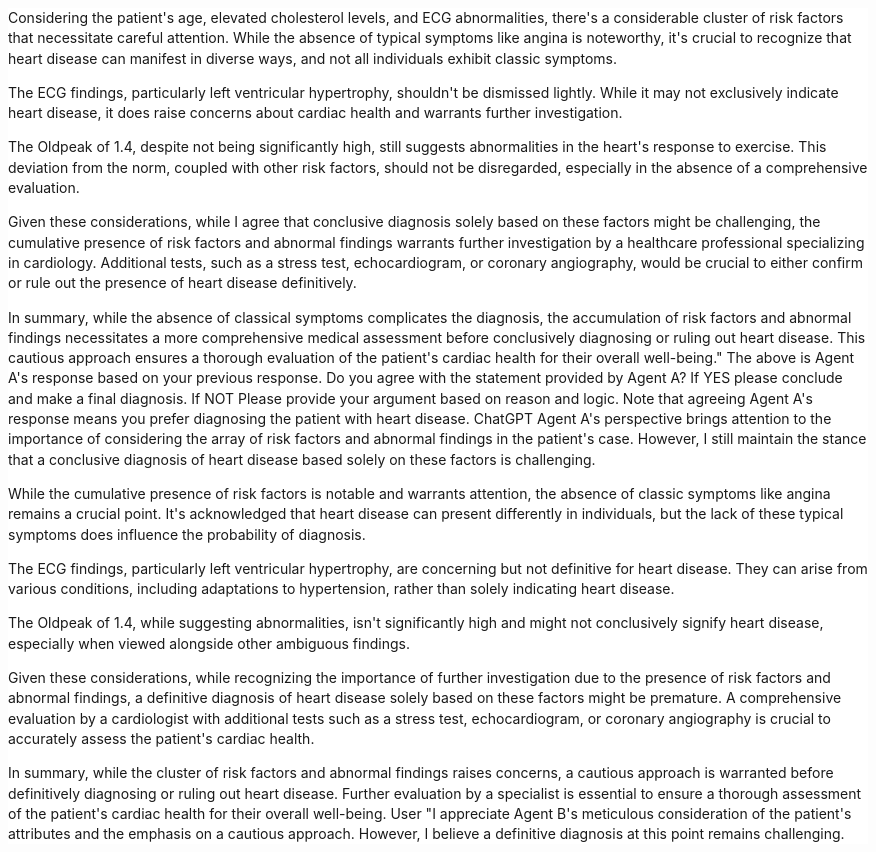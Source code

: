 Considering the patient's age, elevated cholesterol levels, and ECG abnormalities, there's a considerable cluster of risk factors that necessitate careful attention. While the absence of typical symptoms like angina is noteworthy, it's crucial to recognize that heart disease can manifest in diverse ways, and not all individuals exhibit classic symptoms.

The ECG findings, particularly left ventricular hypertrophy, shouldn't be dismissed lightly. While it may not exclusively indicate heart disease, it does raise concerns about cardiac health and warrants further investigation.

The Oldpeak of 1.4, despite not being significantly high, still suggests abnormalities in the heart's response to exercise. This deviation from the norm, coupled with other risk factors, should not be disregarded, especially in the absence of a comprehensive evaluation.

Given these considerations, while I agree that conclusive diagnosis solely based on these factors might be challenging, the cumulative presence of risk factors and abnormal findings warrants further investigation by a healthcare professional specializing in cardiology. Additional tests, such as a stress test, echocardiogram, or coronary angiography, would be crucial to either confirm or rule out the presence of heart disease definitively.

In summary, while the absence of classical symptoms complicates the diagnosis, the accumulation of risk factors and abnormal findings necessitates a more comprehensive medical assessment before conclusively diagnosing or ruling out heart disease. This cautious approach ensures a thorough evaluation of the patient's cardiac health for their overall well-being."
The above is Agent A's response based on your previous response. Do you agree with the statement provided by Agent A? If YES please conclude and make a final diagnosis. If NOT Please provide your argument based on reason and logic. Note that agreeing Agent A's response means you prefer diagnosing the patient with heart disease.
ChatGPT
Agent A's perspective brings attention to the importance of considering the array of risk factors and abnormal findings in the patient's case. However, I still maintain the stance that a conclusive diagnosis of heart disease based solely on these factors is challenging.

While the cumulative presence of risk factors is notable and warrants attention, the absence of classic symptoms like angina remains a crucial point. It's acknowledged that heart disease can present differently in individuals, but the lack of these typical symptoms does influence the probability of diagnosis.

The ECG findings, particularly left ventricular hypertrophy, are concerning but not definitive for heart disease. They can arise from various conditions, including adaptations to hypertension, rather than solely indicating heart disease.

The Oldpeak of 1.4, while suggesting abnormalities, isn't significantly high and might not conclusively signify heart disease, especially when viewed alongside other ambiguous findings.

Given these considerations, while recognizing the importance of further investigation due to the presence of risk factors and abnormal findings, a definitive diagnosis of heart disease solely based on these factors might be premature. A comprehensive evaluation by a cardiologist with additional tests such as a stress test, echocardiogram, or coronary angiography is crucial to accurately assess the patient's cardiac health.

In summary, while the cluster of risk factors and abnormal findings raises concerns, a cautious approach is warranted before definitively diagnosing or ruling out heart disease. Further evaluation by a specialist is essential to ensure a thorough assessment of the patient's cardiac health for their overall well-being.
User
"I appreciate Agent B's meticulous consideration of the patient's attributes and the emphasis on a cautious approach. However, I believe a definitive diagnosis at this point remains challenging.
